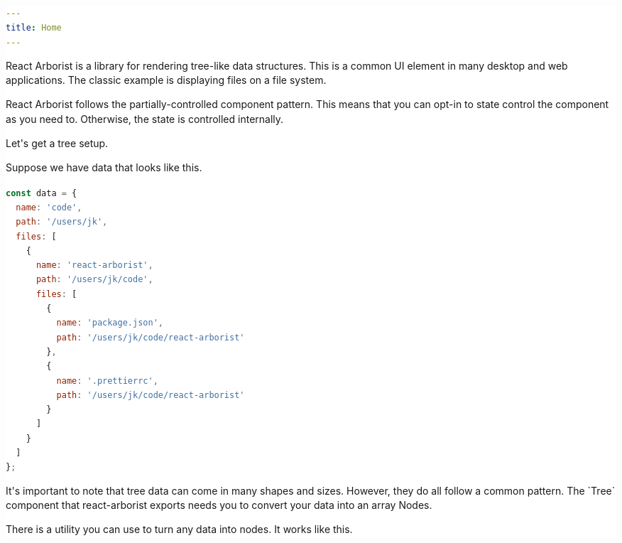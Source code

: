 ```yaml
---
title: Home
---
```


<div class="switcher">

<div>
React Arborist is a library for rendering tree-like data structures. This is a common UI element in many desktop and web applications. The classic example is displaying files on a file system.

React Arborist follows the partially-controlled component pattern. This means that you can opt-in to state control the component as you need to. Otherwise, the state is controlled internally.

Let's get a tree setup.

Suppose we have data that looks like this.

</div>

<div>

```js
const data = {
  name: 'code',
  path: '/users/jk',
  files: [
    {
      name: 'react-arborist',
      path: '/users/jk/code',
      files: [
        {
          name: 'package.json',
          path: '/users/jk/code/react-arborist'
        },
        {
          name: '.prettierrc',
          path: '/users/jk/code/react-arborist'
        }
      ]
    }
  ]
};
```

</div>
</div>

<div class="switcher">

  <div>
It's important to note that tree data can come in many shapes and sizes. However, they do all follow a common pattern. The `Tree` component that react-arborist exports needs you to convert your data into an array Nodes.

There is a utility you can use to turn any data into nodes. It works like this.
